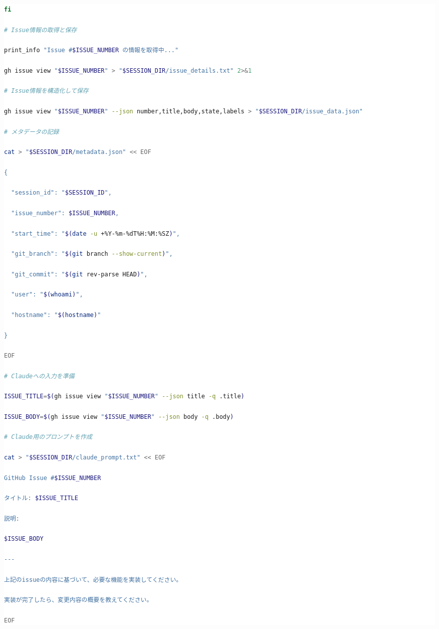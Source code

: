 ```bash
fi

# Issue情報の取得と保存

print_info "Issue #$ISSUE_NUMBER の情報を取得中..."

gh issue view "$ISSUE_NUMBER" > "$SESSION_DIR/issue_details.txt" 2>&1

# Issue情報を構造化して保存

gh issue view "$ISSUE_NUMBER" --json number,title,body,state,labels > "$SESSION_DIR/issue_data.json"

# メタデータの記録

cat > "$SESSION_DIR/metadata.json" << EOF

{

  "session_id": "$SESSION_ID",

  "issue_number": $ISSUE_NUMBER,

  "start_time": "$(date -u +%Y-%m-%dT%H:%M:%SZ)",

  "git_branch": "$(git branch --show-current)",

  "git_commit": "$(git rev-parse HEAD)",

  "user": "$(whoami)",

  "hostname": "$(hostname)"

}

EOF

# Claudeへの入力を準備

ISSUE_TITLE=$(gh issue view "$ISSUE_NUMBER" --json title -q .title)

ISSUE_BODY=$(gh issue view "$ISSUE_NUMBER" --json body -q .body)

# Claude用のプロンプトを作成

cat > "$SESSION_DIR/claude_prompt.txt" << EOF

GitHub Issue #$ISSUE_NUMBER

タイトル: $ISSUE_TITLE

説明:

$ISSUE_BODY

---

上記のissueの内容に基づいて、必要な機能を実装してください。

実装が完了したら、変更内容の概要を教えてください。

EOF

```
